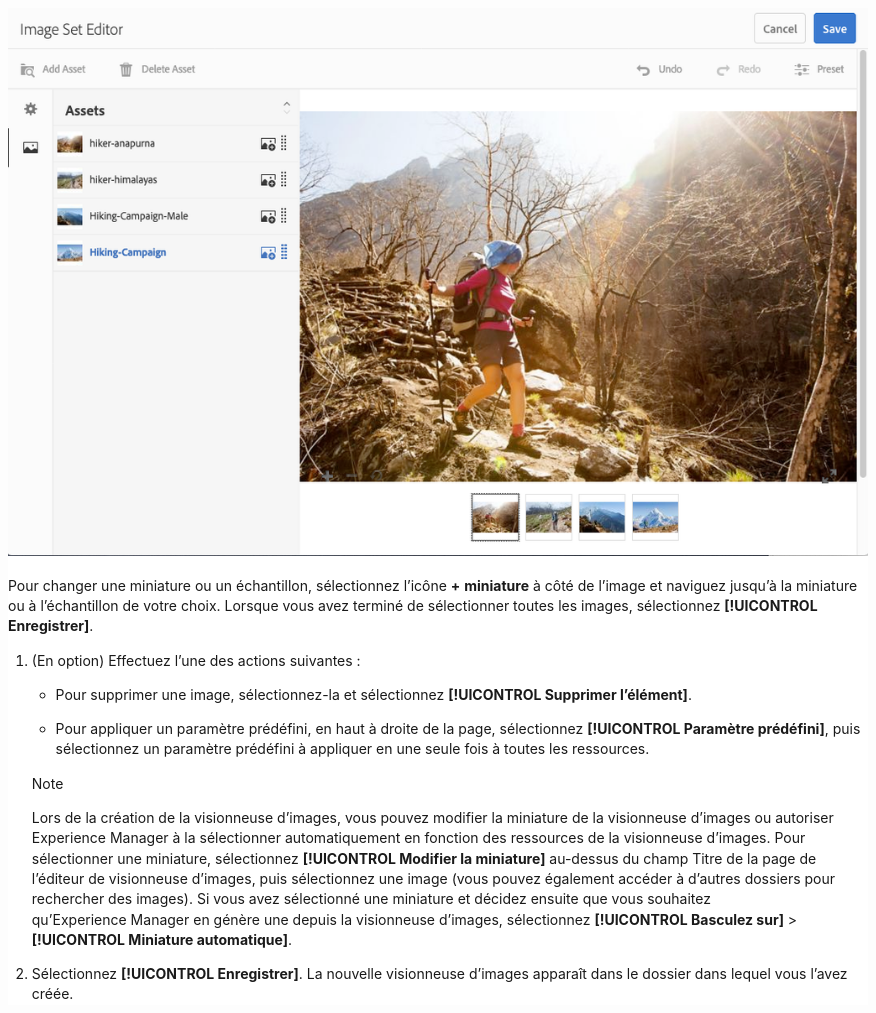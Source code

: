    ![6_5_imageset-reorderassets](assets/6_5_imageset-reorderassets.png)

   Pour changer une miniature ou un échantillon, sélectionnez l’icône **+** **miniature** à côté de l’image et naviguez jusqu’à la miniature ou à l’échantillon de votre choix. Lorsque vous avez terminé de sélectionner toutes les images, sélectionnez **[!UICONTROL Enregistrer]**.

1. (En option) Effectuez l’une des actions suivantes :

   * Pour supprimer une image, sélectionnez-la et sélectionnez **[!UICONTROL Supprimer l’élément]**.

   * Pour appliquer un paramètre prédéfini, en haut à droite de la page, sélectionnez **[!UICONTROL Paramètre prédéfini]**, puis sélectionnez un paramètre prédéfini à appliquer en une seule fois à toutes les ressources.

   >[!NOTE]
   >
   >Lors de la création de la visionneuse d’images, vous pouvez modifier la miniature de la visionneuse d’images ou autoriser Experience Manager à la sélectionner automatiquement en fonction des ressources de la visionneuse d’images. Pour sélectionner une miniature, sélectionnez **[!UICONTROL Modifier la miniature]** au-dessus du champ Titre de la page de l’éditeur de visionneuse d’images, puis sélectionnez une image (vous pouvez également accéder à d’autres dossiers pour rechercher des images). Si vous avez sélectionné une miniature et décidez ensuite que vous souhaitez qu’Experience Manager en génère une depuis la visionneuse d’images, sélectionnez **[!UICONTROL Basculez sur]** > **[!UICONTROL Miniature automatique]**.

1. Sélectionnez **[!UICONTROL Enregistrer]**. La nouvelle visionneuse d’images apparaît dans le dossier dans lequel vous l’avez créée.
